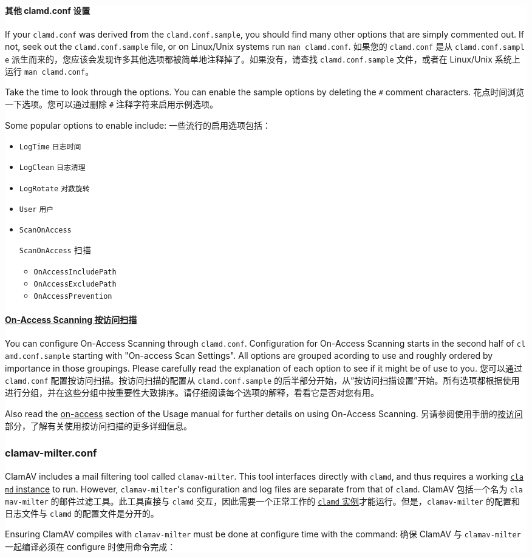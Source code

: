 #### 其他 clamd.conf 设置

If your `clamd.conf` was derived from the `clamd.conf.sample`, you should find many other options that are simply commented out. If not, seek out the `clamd.conf.sample` file, or on Linux/Unix systems run `man clamd.conf`.
如果您的 `clamd.conf` 是从 `clamd.conf.sample` 派生而来的，您应该会发现许多其他选项都被简单地注释掉了。如果没有，请查找 `clamd.conf.sample` 文件，或者在 Linux/Unix 系统上运行 `man clamd.conf`。

Take the time to look through the options. You can enable the sample options by deleting the `#` comment characters.
花点时间浏览一下选项。您可以通过删除 `#` 注释字符来启用示例选项。

Some popular options to enable include:
一些流行的启用选项包括：

- `LogTime` `日志时间`

- `LogClean` `日志清理`

- `LogRotate` `对数旋转`

- `User` `用户`

- ```
  ScanOnAccess
  ```

   `ScanOnAccess` 扫描

  - `OnAccessIncludePath`
  - `OnAccessExcludePath`
  - `OnAccessPrevention`

#### [On-Access Scanning 按访问扫描](https://docs.clamav.net/manual/Usage/Configuration.html#on-access-scanning)

You can configure On-Access Scanning through `clamd.conf`. Configuration for On-Access Scanning starts in the second half of `clamd.conf.sample` starting with "On-access Scan Settings". All options are grouped  acording to use and roughly ordered by importance in those groupings.  Please carefully read the explanation of each option to see if it might  be of use to you.
您可以通过 `clamd.conf` 配置按访问扫描。按访问扫描的配置从 `clamd.conf.sample` 的后半部分开始，从“按访问扫描设置”开始。所有选项都根据使用进行分组，并在这些分组中按重要性大致排序。请仔细阅读每个选项的解释，看看它是否对您有用。

Also read the [on-access](https://docs.clamav.net/manual/OnAccess.html) section of the Usage manual for further details on using On-Access Scanning.
另请参阅使用手册的[按访问](https://docs.clamav.net/manual/OnAccess.html)部分，了解有关使用按访问扫描的更多详细信息。

### clamav-milter.conf

ClamAV includes a mail filtering tool called `clamav-milter`. This tool interfaces directly with `clamd`, and thus requires a working [`clamd` instance](https://docs.clamav.net/manual/Usage/Scanning.html#clamd) to run. However, `clamav-milter`'s configuration and log files are separate from that of `clamd`.
ClamAV 包括一个名为 `clamav-milter` 的邮件过滤工具。此工具直接与 `clamd` 交互，因此需要一个正常工作的 [`clamd` 实例](https://docs.clamav.net/manual/Usage/Scanning.html#clamd)才能运行。但是，`clamav-milter` 的配置和日志文件与 `clamd` 的配置文件是分开的。

Ensuring ClamAV compiles with `clamav-milter` must be done at configure time with the command:
确保 ClamAV 与 `clamav-milter` 一起编译必须在 configure 时使用命令完成：

```
